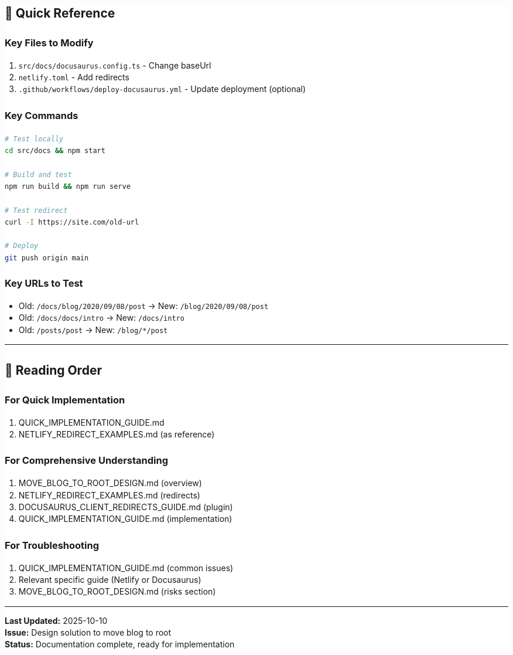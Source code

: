 ## 📌 Quick Reference

### Key Files to Modify
1. `src/docs/docusaurus.config.ts` - Change baseUrl
2. `netlify.toml` - Add redirects
3. `.github/workflows/deploy-docusaurus.yml` - Update deployment (optional)

### Key Commands
```bash
# Test locally
cd src/docs && npm start

# Build and test
npm run build && npm run serve

# Test redirect
curl -I https://site.com/old-url

# Deploy
git push origin main
```

### Key URLs to Test
- Old: `/docs/blog/2020/09/08/post` → New: `/blog/2020/09/08/post`
- Old: `/docs/docs/intro` → New: `/docs/intro`
- Old: `/posts/post` → New: `/blog/*/post`

---

## 📖 Reading Order

### For Quick Implementation
1. QUICK_IMPLEMENTATION_GUIDE.md
2. NETLIFY_REDIRECT_EXAMPLES.md (as reference)

### For Comprehensive Understanding
1. MOVE_BLOG_TO_ROOT_DESIGN.md (overview)
2. NETLIFY_REDIRECT_EXAMPLES.md (redirects)
3. DOCUSAURUS_CLIENT_REDIRECTS_GUIDE.md (plugin)
4. QUICK_IMPLEMENTATION_GUIDE.md (implementation)

### For Troubleshooting
1. QUICK_IMPLEMENTATION_GUIDE.md (common issues)
2. Relevant specific guide (Netlify or Docusaurus)
3. MOVE_BLOG_TO_ROOT_DESIGN.md (risks section)

---

**Last Updated:** 2025-10-10  
**Issue:** Design solution to move blog to root  
**Status:** Documentation complete, ready for implementation
